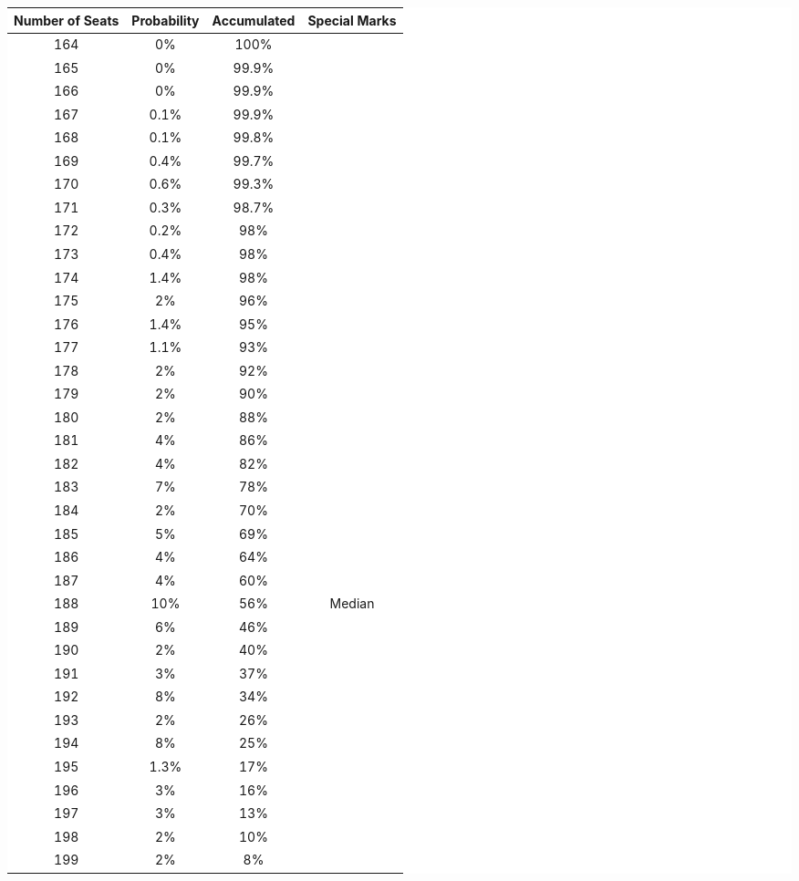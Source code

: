 | Number of Seats | Probability | Accumulated | Special Marks |
|:---------------:|:-----------:|:-----------:|:-------------:|
| 164 | 0% | 100% |  |
| 165 | 0% | 99.9% |  |
| 166 | 0% | 99.9% |  |
| 167 | 0.1% | 99.9% |  |
| 168 | 0.1% | 99.8% |  |
| 169 | 0.4% | 99.7% |  |
| 170 | 0.6% | 99.3% |  |
| 171 | 0.3% | 98.7% |  |
| 172 | 0.2% | 98% |  |
| 173 | 0.4% | 98% |  |
| 174 | 1.4% | 98% |  |
| 175 | 2% | 96% |  |
| 176 | 1.4% | 95% |  |
| 177 | 1.1% | 93% |  |
| 178 | 2% | 92% |  |
| 179 | 2% | 90% |  |
| 180 | 2% | 88% |  |
| 181 | 4% | 86% |  |
| 182 | 4% | 82% |  |
| 183 | 7% | 78% |  |
| 184 | 2% | 70% |  |
| 185 | 5% | 69% |  |
| 186 | 4% | 64% |  |
| 187 | 4% | 60% |  |
| 188 | 10% | 56% | Median |
| 189 | 6% | 46% |  |
| 190 | 2% | 40% |  |
| 191 | 3% | 37% |  |
| 192 | 8% | 34% |  |
| 193 | 2% | 26% |  |
| 194 | 8% | 25% |  |
| 195 | 1.3% | 17% |  |
| 196 | 3% | 16% |  |
| 197 | 3% | 13% |  |
| 198 | 2% | 10% |  |
| 199 | 2% | 8% |  |